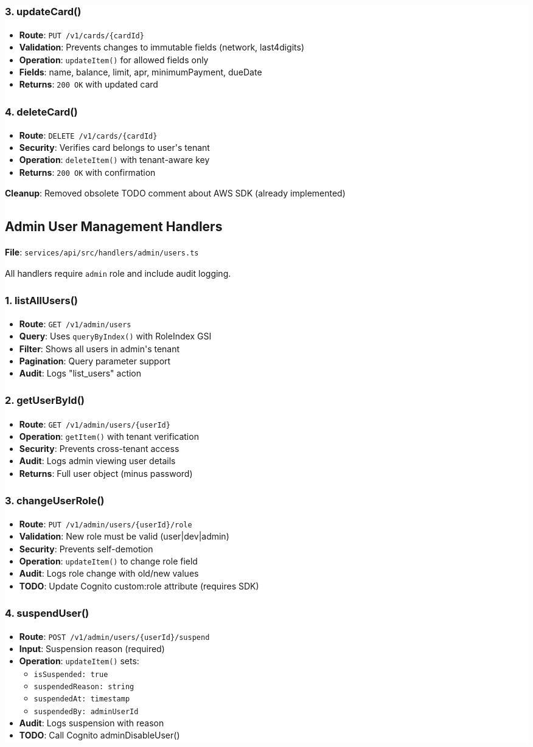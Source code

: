 ### 3. updateCard()
- **Route**: `PUT /v1/cards/{cardId}`
- **Validation**: Prevents changes to immutable fields (network, last4digits)
- **Operation**: `updateItem()` for allowed fields only
- **Fields**: name, balance, limit, apr, minimumPayment, dueDate
- **Returns**: `200 OK` with updated card

### 4. deleteCard()
- **Route**: `DELETE /v1/cards/{cardId}`
- **Security**: Verifies card belongs to user's tenant
- **Operation**: `deleteItem()` with tenant-aware key
- **Returns**: `200 OK` with confirmation

**Cleanup**: Removed obsolete TODO comment about AWS SDK (already implemented)

## Admin User Management Handlers

**File**: `services/api/src/handlers/admin/users.ts`

All handlers require `admin` role and include audit logging.

### 1. listAllUsers()
- **Route**: `GET /v1/admin/users`
- **Query**: Uses `queryByIndex()` with RoleIndex GSI
- **Filter**: Shows all users in admin's tenant
- **Pagination**: Query parameter support
- **Audit**: Logs "list_users" action

### 2. getUserById()
- **Route**: `GET /v1/admin/users/{userId}`
- **Operation**: `getItem()` with tenant verification
- **Security**: Prevents cross-tenant access
- **Audit**: Logs admin viewing user details
- **Returns**: Full user object (minus password)

### 3. changeUserRole()
- **Route**: `PUT /v1/admin/users/{userId}/role`
- **Validation**: New role must be valid (user|dev|admin)
- **Security**: Prevents self-demotion
- **Operation**: `updateItem()` to change role field
- **Audit**: Logs role change with old/new values
- **TODO**: Update Cognito custom:role attribute (requires SDK)

### 4. suspendUser()
- **Route**: `POST /v1/admin/users/{userId}/suspend`
- **Input**: Suspension reason (required)
- **Operation**: `updateItem()` sets:
  - `isSuspended: true`
  - `suspendedReason: string`
  - `suspendedAt: timestamp`
  - `suspendedBy: adminUserId`
- **Audit**: Logs suspension with reason
- **TODO**: Call Cognito adminDisableUser()
